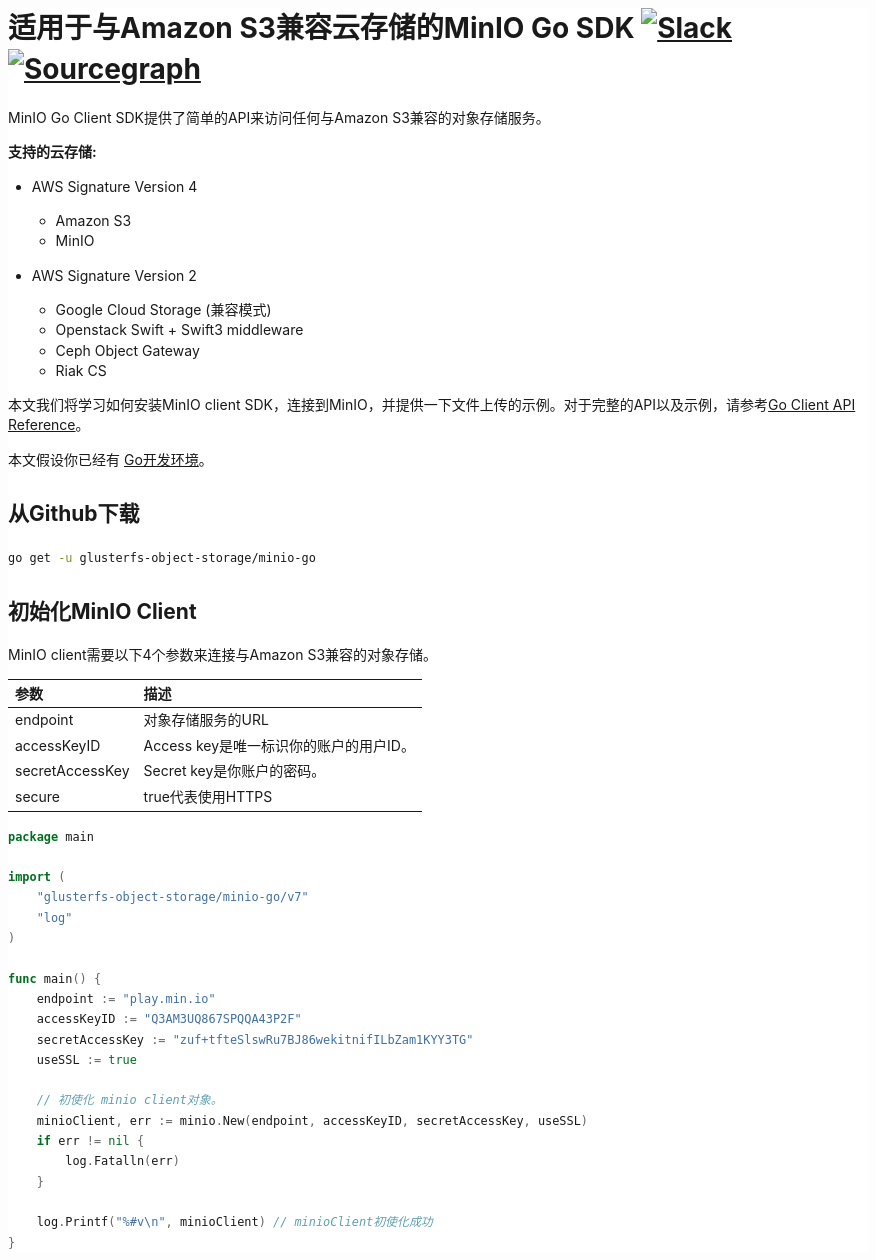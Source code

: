 # 适用于与Amazon S3兼容云存储的MinIO Go SDK [![Slack](https://slack.min.io/slack?type=svg)](https://slack.min.io) [![Sourcegraph](https://sourcegraph.com/glusterfs-object-storage/minio-go/-/badge.svg)](https://sourcegraph.com/glusterfs-object-storage/minio-go?badge)

MinIO Go Client SDK提供了简单的API来访问任何与Amazon S3兼容的对象存储服务。

**支持的云存储:**

- AWS Signature Version 4
   - Amazon S3
   - MinIO

- AWS Signature Version 2
   - Google Cloud Storage (兼容模式)
   - Openstack Swift + Swift3 middleware
   - Ceph Object Gateway
   - Riak CS

本文我们将学习如何安装MinIO client SDK，连接到MinIO，并提供一下文件上传的示例。对于完整的API以及示例，请参考[Go Client API Reference](https://docs.min.io/docs/golang-client-api-reference)。

本文假设你已经有 [Go开发环境](https://golang.org/doc/install)。

## 从Github下载
```sh
go get -u glusterfs-object-storage/minio-go
```

## 初始化MinIO Client
MinIO client需要以下4个参数来连接与Amazon S3兼容的对象存储。

| 参数  | 描述|
| :---         |     :---     |
| endpoint   | 对象存储服务的URL   |
| accessKeyID | Access key是唯一标识你的账户的用户ID。 |
| secretAccessKey | Secret key是你账户的密码。 |
| secure | true代表使用HTTPS |


```go
package main

import (
	"glusterfs-object-storage/minio-go/v7"
	"log"
)

func main() {
	endpoint := "play.min.io"
	accessKeyID := "Q3AM3UQ867SPQQA43P2F"
	secretAccessKey := "zuf+tfteSlswRu7BJ86wekitnifILbZam1KYY3TG"
	useSSL := true

	// 初使化 minio client对象。
	minioClient, err := minio.New(endpoint, accessKeyID, secretAccessKey, useSSL)
	if err != nil {
		log.Fatalln(err)
	}

	log.Printf("%#v\n", minioClient) // minioClient初使化成功
}
```
